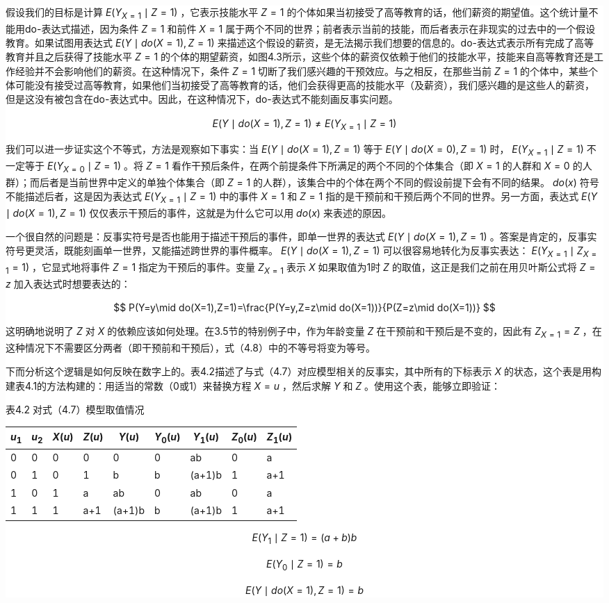 假设我们的目标是计算 $E(Y_{X=1}\mid Z=1)$ ，它表示技能水平 $Z=1$ 的个体如果当初接受了高等教育的话，他们薪资的期望值。这个统计量不能用do-表达式描述，因为条件 $Z=1$ 和前件 $X=1$ 属于两个不同的世界；前者表示当前的技能，而后者表示在非现实的过去中的一个假设教育。如果试图用表达式 $E(Y\mid do(X=1), Z=1)$ 来描述这个假设的薪资，是无法揭示我们想要的信息的。do-表达式表示所有完成了高等教育并且之后获得了技能水平 $Z=1$ 的个体的期望薪资，如图4.3所示，这些个体的薪资仅依赖于他们的技能水平，技能来自高等教育还是工作经验并不会影响他们的薪资。在这种情况下，条件 $Z=1$ 切断了我们感兴趣的干预效应。与之相反，在那些当前 $Z=1$ 的个体中，某些个体可能没有接受过高等教育，如果他们当初接受了高等教育的话，他们会获得更高的技能水平（及薪资），我们感兴趣的是这些人的薪资，但是这没有被包含在do-表达式中。因此，在这种情况下，do-表达式不能刻画反事实问题。


$$
E(Y\mid do(X=1),Z=1)\neq E(Y_{X=1}\mid Z=1)\tag{4.8}
$$



我们可以进一步证实这个不等式，方法是观察如下事实：当 $E(Y\mid do(X=1),Z=1)$ 等于 $E(Y\mid do(X=0),Z=1)$ 时， $E(Y_{X=1}\mid Z=1)$ 不一定等于 $E(Y_{X=0}\mid Z=1)$ 。将 $Z=1$ 看作干预后条件，在两个前提条件下所满足的两个不同的个体集合（即 $X=1$ 的人群和 $X=0$ 的人群）；而后者是当前世界中定义的单独个体集合（即 $Z=1$ 的人群），该集合中的个体在两个不同的假设前提下会有不同的结果。 $do(x)$ 符号不能描述后者，这是因为表达式 $E(Y_{X=1}\mid Z=1)$ 中的事件 $X=1$ 和 $Z=1$ 指的是干预前和干预后两个不同的世界。另一方面，表达式 $E(Y\mid do(X = 1),Z=1)$ 仅仅表示干预后的事件，这就是为什么它可以用 $do(x)$ 来表述的原因。

一个很自然的问题是：反事实符号是否也能用于描述干预后的事件，即单一世界的表达式 $E(Y\mid do(X = 1), Z = 1)$ 。答案是肯定的，反事实符号更灵活，既能刻画单一世界，又能描述跨世界的事件概率。 $E(Y\mid do(X=1),Z=1)$ 可以很容易地转化为反事实表达： $E(Y_{X=1}\mid Z_{X=1}=1)$ ，它显式地将事件 $Z = 1$ 指定为干预后的事件。变量 $Z_{X=1}$ 表示 $X$ 如果取值为1时 $Z$ 的取值，这正是我们之前在用贝叶斯公式将 $Z = z$ 加入表达式时想要表达的：


$$
P(Y=y\mid do(X=1),Z=1)=\frac{P(Y=y,Z=z\mid do(X=1))}{P(Z=z\mid do(X=1))}
$$



这明确地说明了 $Z$ 对 $X$ 的依赖应该如何处理。在3.5节的特别例子中，作为年龄变量 $Z$ 在干预前和干预后是不变的，因此有 $Z_{X=1}=Z$ ，在这种情况下不需要区分两者（即干预前和干预后），式（4.8）中的不等号将变为等号。

下而分析这个逻辑是如何反映在数字上的。表4.2描述了与式（4.7）对应模型相关的反事实，其中所有的下标表示 $X$ 的状态，这个表是用构建表4.1的方法构建的：用适当的常数（0或1）来替换方程 $X=u$ ，然后求解 $Y$ 和 $Z$ 。使用这个表，能够立即验证：

表4.2 对式（4.7）模型取值情况

| $u_1$ | $u_2$ | $X(u)$ | $Z(u)$ | $Y(u)$ | $Y_0(u)$ | $Y_1(u)$ | $Z_0(u)$ | $Z_1(u)$ |
| ----- | ----- | ------ | ------ | ------ | -------- | -------- | -------- | -------- |
| 0     | 0     | 0      | 0      | 0      | 0        | ab       | 0        | a        |
| 0     | 1     | 0      | 1      | b      | b        | (a+1)b   | 1        | a+1      |
| 1     | 0     | 1      | a      | ab     | 0        | ab       | 0        | a        |
| 1     | 1     | 1      | a+1    | (a+1)b | b        | (a+1)b   | 1        | a+1      |


$$
E(Y_1\mid Z=1)=(a+b)b\tag{4.9}
$$

$$
E(Y_0\mid Z=1)=b\tag{4.10}
$$

$$
E(Y\mid do(X=1),Z=1)=b\tag{4.11}
$$
